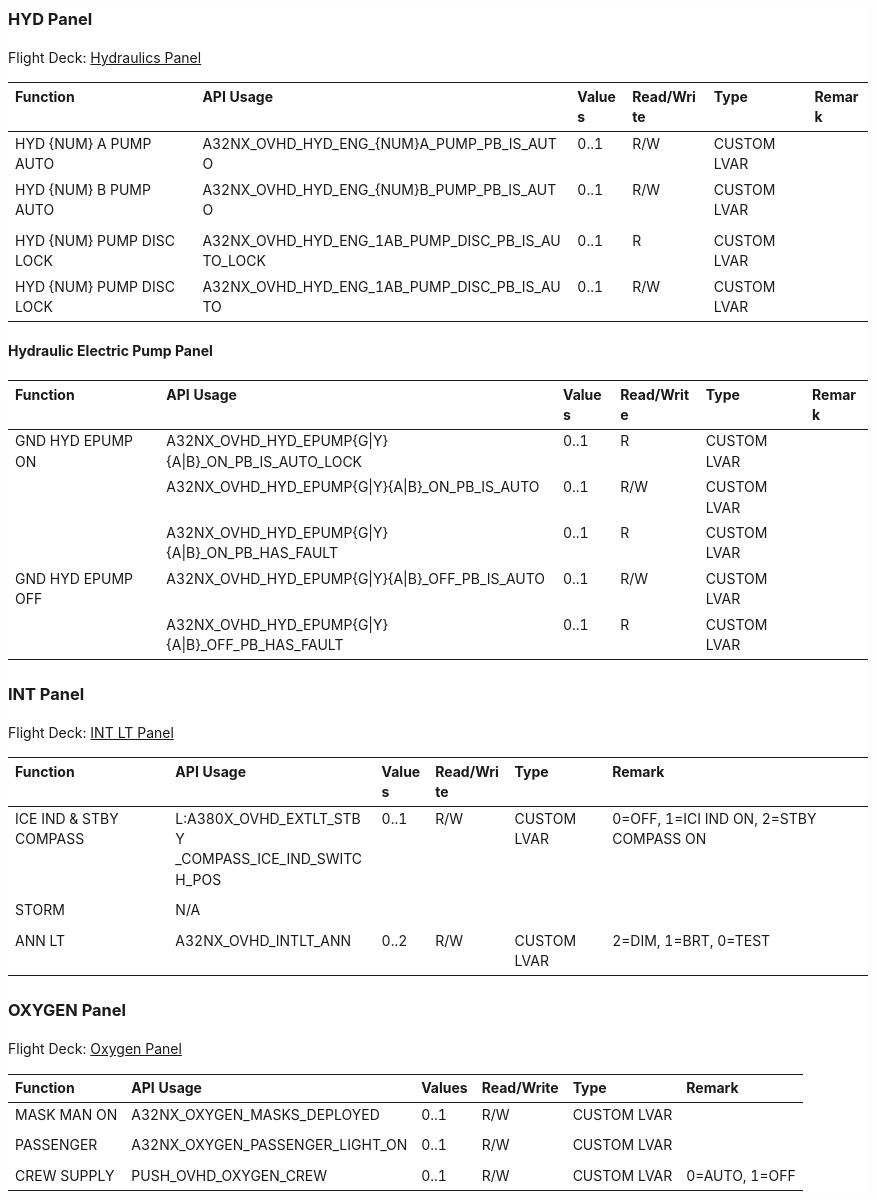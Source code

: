 ### HYD Panel

Flight Deck: [Hydraulics Panel](../../../pilots-corner/a380x/a380x-briefing/flight-deck/ovhd/hyd.md)

| Function                 | API Usage                                           | Values | Read/Write | Type        | Remark |
|:-------------------------|:----------------------------------------------------|:-------|:-----------|:------------|:-------|
| HYD {NUM} A PUMP AUTO    | A32NX_OVHD_HYD_ENG_{NUM}A_PUMP_PB_IS_AUTO           | 0..1   | R/W        | CUSTOM LVAR |        |
| HYD {NUM} B PUMP AUTO    | A32NX_OVHD_HYD_ENG_{NUM}B_PUMP_PB_IS_AUTO           | 0..1   | R/W        | CUSTOM LVAR |        |
|                          |                                                     |        |            |             |        |
| HYD {NUM} PUMP DISC LOCK | A32NX_OVHD_HYD_ENG_1AB_PUMP_DISC_PB_IS_AUTO_LOCK    | 0..1   | R          | CUSTOM LVAR |        |
| HYD {NUM} PUMP DISC LOCK | A32NX_OVHD_HYD_ENG_1AB_PUMP_DISC_PB_IS_AUTO         | 0..1   | R/W        | CUSTOM LVAR |        |

#### Hydraulic Electric Pump Panel
| Function                 | API Usage                                           | Values | Read/Write | Type        | Remark |
|:-------------------------|:----------------------------------------------------|:-------|:-----------|:------------|:-------|
| GND HYD EPUMP ON         | A32NX_OVHD_HYD_EPUMP{G\|Y}{A\|B}_ON_PB_IS_AUTO_LOCK | 0..1   | R          | CUSTOM LVAR |        |
|                          | A32NX_OVHD_HYD_EPUMP{G\|Y}{A\|B}_ON_PB_IS_AUTO      | 0..1   | R/W        | CUSTOM LVAR |        |
|                          | A32NX_OVHD_HYD_EPUMP{G\|Y}{A\|B}_ON_PB_HAS_FAULT    | 0..1   | R          | CUSTOM LVAR |        |
| GND HYD EPUMP OFF        | A32NX_OVHD_HYD_EPUMP{G\|Y}{A\|B}_OFF_PB_IS_AUTO     | 0..1   | R/W        | CUSTOM LVAR |        |
|                          | A32NX_OVHD_HYD_EPUMP{G\|Y}{A\|B}_OFF_PB_HAS_FAULT   | 0..1   | R          | CUSTOM LVAR |        |

### INT Panel

Flight Deck: [INT LT Panel](../../../pilots-corner/a380x/a380x-briefing/flight-deck/ovhd/int-lt.md)

| Function               | API Usage                                               | Values | Read/Write | Type             | Remark                                 |
|:-----------------------|:--------------------------------------------------------|:-------|:-----------|:-----------------|:---------------------------------------|
| ICE IND & STBY COMPASS | L:A380X_OVHD_EXTLT_STBY<br/>_COMPASS_ICE_IND_SWITCH_POS | 0..1   | R/W        | CUSTOM LVAR      | 0=OFF, 1=ICI IND ON, 2=STBY COMPASS ON |
|                        |                                                         |        |            |                  |                                        |
| STORM                  | N/A                                                     |        |            |                  |                                        |
|                        |                                                         |        |            |                  |                                        |
| ANN LT                 | A32NX_OVHD_INTLT_ANN                                    | 0..2   | R/W        | CUSTOM LVAR      | 2=DIM, 1=BRT, 0=TEST                   |

### OXYGEN Panel

Flight Deck: [Oxygen Panel](../../../pilots-corner/a380x/a380x-briefing/flight-deck/ovhd/oxygen.md)

| Function    | API Usage                       | Values | Read/Write | Type        | Remark        |
|:------------|:--------------------------------|:-------|:-----------|:------------|:--------------|
| MASK MAN ON | A32NX_OXYGEN_MASKS_DEPLOYED     | 0..1   | R/W        | CUSTOM LVAR |               |
|             |                                 |        |            |             |               |
| PASSENGER   | A32NX_OXYGEN_PASSENGER_LIGHT_ON | 0..1   | R/W        | CUSTOM LVAR |               |
|             |                                 |        |            |             |               |
| CREW SUPPLY | PUSH_OVHD_OXYGEN_CREW           | 0..1   | R/W        | CUSTOM LVAR | 0=AUTO, 1=OFF |

